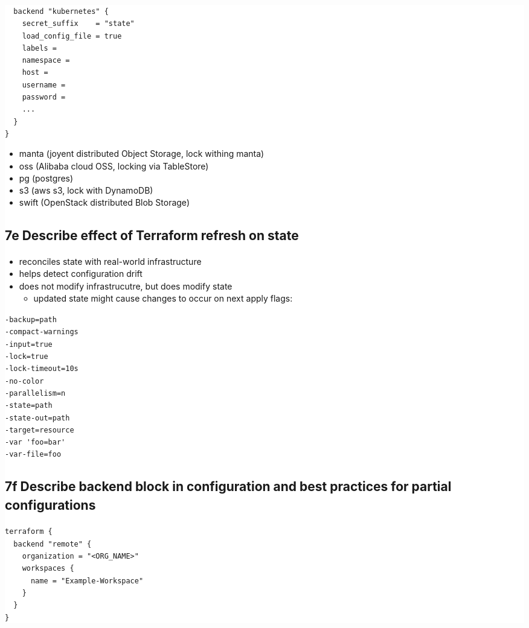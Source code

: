 ```
  backend "kubernetes" {
    secret_suffix    = "state"
    load_config_file = true
    labels =
    namespace = 
    host =
    username = 
    password =
    ...
  }
}
```
- manta (joyent distributed Object Storage, lock withing manta)
- oss (Alibaba cloud OSS, locking via TableStore)
- pg (postgres)
- s3 (aws s3, lock with DynamoDB)
- swift (OpenStack distributed Blob Storage)

## 7e	Describe effect of Terraform refresh on state
- reconciles state with real-world infrastructure
- helps detect configuration drift
- does not modify infrastrucutre, but does modify state
  - updated state might cause changes to occur on next apply
flags:
```
-backup=path
-compact-warnings
-input=true
-lock=true
-lock-timeout=10s
-no-color
-parallelism=n
-state=path
-state-out=path
-target=resource
-var 'foo=bar'
-var-file=foo
```

## 7f	Describe backend block in configuration and best practices for partial configurations
```
terraform {
  backend "remote" {
    organization = "<ORG_NAME>"
    workspaces {
      name = "Example-Workspace"
    }
  }
}
```
